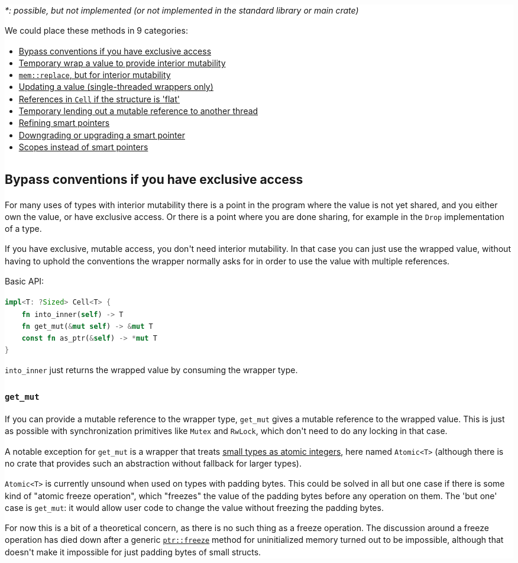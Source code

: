 _*: possible, but not implemented (or not implemented in the standard library or main crate)_



We could place these methods in 9 categories:
- [Bypass conventions if you have exclusive access](#bypass-conventions-if-you-have-exclusive-access)
- [Temporary wrap a value to provide interior mutability](#temporary-wrap-a-value-to-provide-interior-mutability)
- [`mem::replace`, but for interior mutability](#memreplace-but-for-interior-mutability)
- [Updating a value (single-threaded wrappers only)](#updating-a-value-single-threaded-wrappers-only)
- [References in `Cell` if the structure is 'flat'](#references-in-cell-if-the-structure-is-flat)
- [Temporary lending out a mutable reference to another thread](#temporary-lending-out-a-mutable-reference-to-another-thread)
- [Refining smart pointers](#refining-smart-pointers)
- [Downgrading or upgrading a smart pointer](#downgrading-or-upgrading-a-smart-pointer)
- [Scopes instead of smart pointers](#scopes-instead-of-smart-pointers)

## Bypass conventions if you have exclusive access

For many uses of types with interior mutability there is a point in the program where the value is not yet shared, and you either own the value, or have exclusive access. Or there is a point where you are done sharing, for example in the `Drop` implementation of a type.

If you have exclusive, mutable access, you don't need interior mutability. In that case you can just use the wrapped value, without having to uphold the conventions the wrapper normally asks for in order to use the value with multiple references.

Basic API:
```rust
impl<T: ?Sized> Cell<T> {
    fn into_inner(self) -> T
    fn get_mut(&mut self) -> &mut T
    const fn as_ptr(&self) -> *mut T
}
```

`into_inner` just returns the wrapped value by consuming the wrapper type.

### `get_mut`
If you can provide a mutable reference to the wrapper type, `get_mut` gives a mutable reference to the wrapped value. This is just as possible with synchronization primitives like `Mutex` and `RwLock`, which don't need to do any locking in that case.

A notable exception for `get_mut` is a wrapper that treats [small types as atomic integers](../Interior-mutability-patterns#atomics), here named `Atomic<T>` (although there is no crate that provides such an abstraction without fallback for larger types).

`Atomic<T>` is currently unsound when used on types with padding bytes. This could be solved in all but one case if there is some kind of "atomic freeze operation", which "freezes" the value of the padding bytes before any operation on them. The 'but one' case is `get_mut`: it would allow user code to change the value without freezing the padding bytes.

For now this is a bit of a theoretical concern, as there is no such thing as a freeze operation. The discussion around a freeze operation has died down after a generic [`ptr::freeze`](https://github.com/rust-lang/rust/pull/58363) method for uninitialized memory turned out to be impossible, although that doesn't make it impossible for just padding bytes of small structs.
